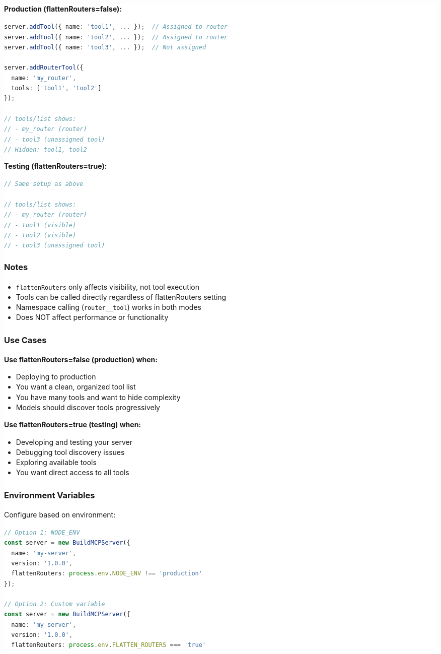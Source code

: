**Production (flattenRouters=false):**
```typescript
server.addTool({ name: 'tool1', ... });  // Assigned to router
server.addTool({ name: 'tool2', ... });  // Assigned to router
server.addTool({ name: 'tool3', ... });  // Not assigned

server.addRouterTool({
  name: 'my_router',
  tools: ['tool1', 'tool2']
});

// tools/list shows:
// - my_router (router)
// - tool3 (unassigned tool)
// Hidden: tool1, tool2
```

**Testing (flattenRouters=true):**
```typescript
// Same setup as above

// tools/list shows:
// - my_router (router)
// - tool1 (visible)
// - tool2 (visible)
// - tool3 (unassigned tool)
```

### Notes

- `flattenRouters` only affects visibility, not tool execution
- Tools can be called directly regardless of flattenRouters setting
- Namespace calling (`router__tool`) works in both modes
- Does NOT affect performance or functionality

### Use Cases

**Use flattenRouters=false (production) when:**
- Deploying to production
- You want a clean, organized tool list
- You have many tools and want to hide complexity
- Models should discover tools progressively

**Use flattenRouters=true (testing) when:**
- Developing and testing your server
- Debugging tool discovery issues
- Exploring available tools
- You want direct access to all tools

### Environment Variables

Configure based on environment:

```typescript
// Option 1: NODE_ENV
const server = new BuildMCPServer({
  name: 'my-server',
  version: '1.0.0',
  flattenRouters: process.env.NODE_ENV !== 'production'
});

// Option 2: Custom variable
const server = new BuildMCPServer({
  name: 'my-server',
  version: '1.0.0',
  flattenRouters: process.env.FLATTEN_ROUTERS === 'true'
```